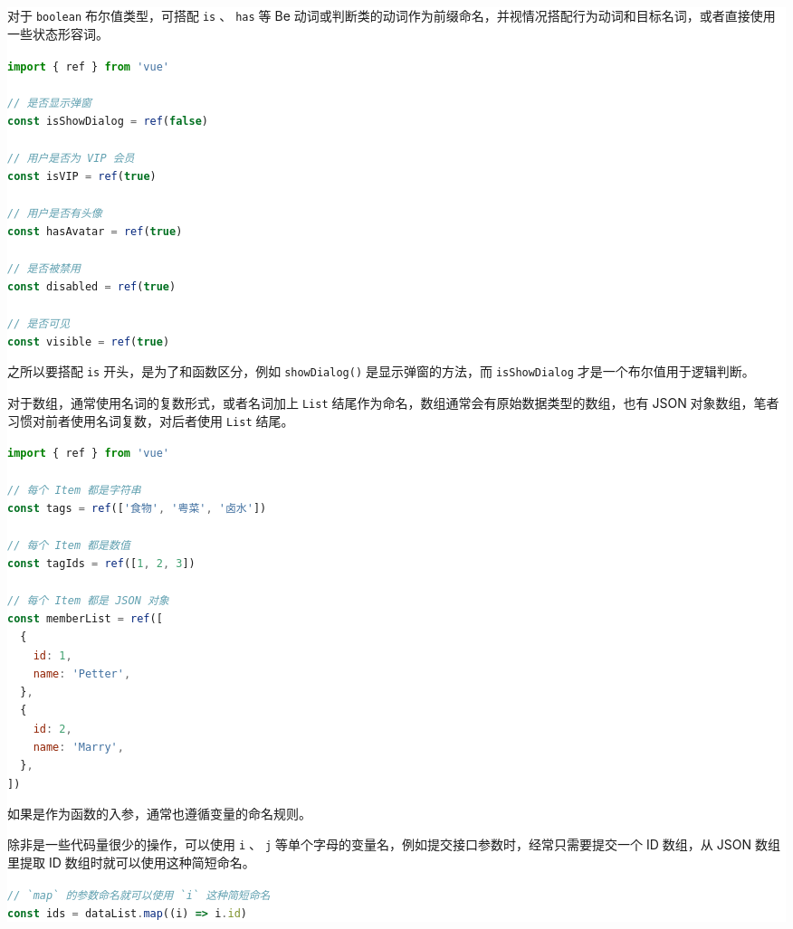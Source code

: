 对于 `boolean` 布尔值类型，可搭配 `is` 、 `has` 等 Be 动词或判断类的动词作为前缀命名，并视情况搭配行为动词和目标名词，或者直接使用一些状态形容词。

```js
import { ref } from 'vue'

// 是否显示弹窗
const isShowDialog = ref(false)

// 用户是否为 VIP 会员
const isVIP = ref(true)

// 用户是否有头像
const hasAvatar = ref(true)

// 是否被禁用
const disabled = ref(true)

// 是否可见
const visible = ref(true)
```

之所以要搭配 `is` 开头，是为了和函数区分，例如 `showDialog()` 是显示弹窗的方法，而 `isShowDialog` 才是一个布尔值用于逻辑判断。

对于数组，通常使用名词的复数形式，或者名词加上 `List` 结尾作为命名，数组通常会有原始数据类型的数组，也有 JSON 对象数组，笔者习惯对前者使用名词复数，对后者使用 `List` 结尾。

```js
import { ref } from 'vue'

// 每个 Item 都是字符串
const tags = ref(['食物', '粤菜', '卤水'])

// 每个 Item 都是数值
const tagIds = ref([1, 2, 3])

// 每个 Item 都是 JSON 对象
const memberList = ref([
  {
    id: 1,
    name: 'Petter',
  },
  {
    id: 2,
    name: 'Marry',
  },
])
```

如果是作为函数的入参，通常也遵循变量的命名规则。

除非是一些代码量很少的操作，可以使用 `i` 、 `j` 等单个字母的变量名，例如提交接口参数时，经常只需要提交一个 ID 数组，从 JSON 数组里提取 ID 数组时就可以使用这种简短命名。

```js
// `map` 的参数命名就可以使用 `i` 这种简短命名
const ids = dataList.map((i) => i.id)
```
